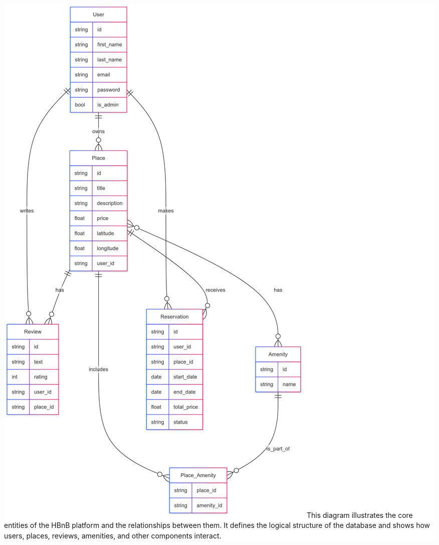 ![Diagram](./ER_Diagram.png)
This diagram illustrates the core entities of the HBnB platform and the relationships between them. It defines the logical structure of the database and shows how users, places, reviews, amenities, and other components interact.
